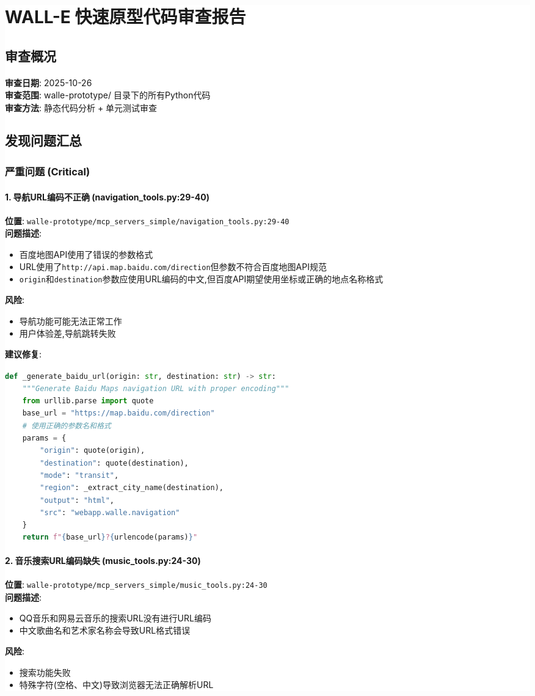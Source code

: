 # WALL-E 快速原型代码审查报告

## 审查概况

**审查日期**: 2025-10-26  
**审查范围**: walle-prototype/ 目录下的所有Python代码  
**审查方法**: 静态代码分析 + 单元测试审查

## 发现问题汇总

### 严重问题 (Critical)

#### 1. 导航URL编码不正确 (navigation_tools.py:29-40)
**位置**: `walle-prototype/mcp_servers_simple/navigation_tools.py:29-40`  
**问题描述**: 
- 百度地图API使用了错误的参数格式
- URL使用了`http://api.map.baidu.com/direction`但参数不符合百度地图API规范
- `origin`和`destination`参数应使用URL编码的中文,但百度API期望使用坐标或正确的地点名称格式

**风险**:
- 导航功能可能无法正常工作
- 用户体验差,导航跳转失败

**建议修复**:
```python
def _generate_baidu_url(origin: str, destination: str) -> str:
    """Generate Baidu Maps navigation URL with proper encoding"""
    from urllib.parse import quote
    base_url = "https://map.baidu.com/direction"
    # 使用正确的参数名和格式
    params = {
        "origin": quote(origin),
        "destination": quote(destination),
        "mode": "transit",
        "region": _extract_city_name(destination),
        "output": "html",
        "src": "webapp.walle.navigation"
    }
    return f"{base_url}?{urlencode(params)}"
```

#### 2. 音乐搜索URL编码缺失 (music_tools.py:24-30)
**位置**: `walle-prototype/mcp_servers_simple/music_tools.py:24-30`  
**问题描述**:
- QQ音乐和网易云音乐的搜索URL没有进行URL编码
- 中文歌曲名和艺术家名称会导致URL格式错误

**风险**:
- 搜索功能失败
- 特殊字符(空格、中文)导致浏览器无法正确解析URL
